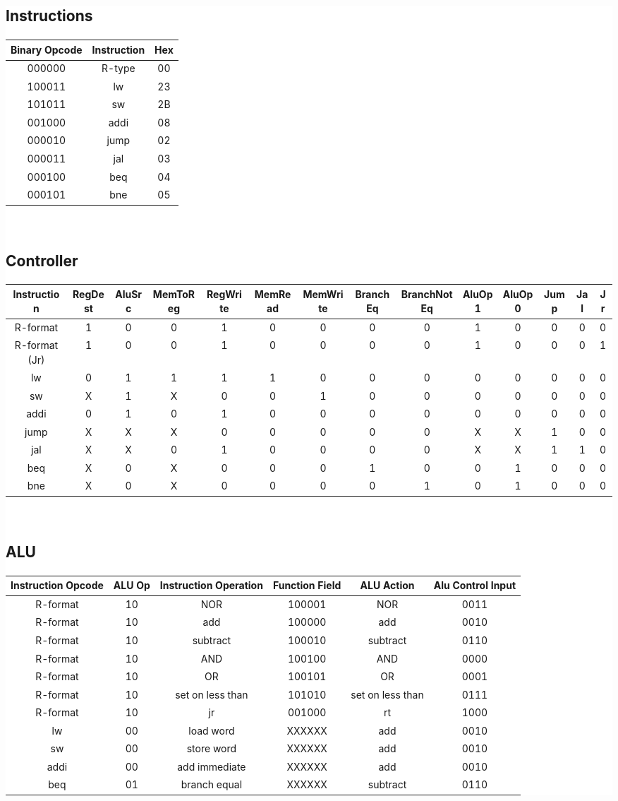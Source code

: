 ## Instructions
| Binary Opcode | Instruction | Hex |
|:---:|:---:|:---:|
| 000000 | R-type | 00 |
| 100011 | lw | 23 |
| 101011 | sw | 2B |
| 001000 | addi | 08 |
| 000010 | jump | 02 |
| 000011 | jal | 03 |
| 000100 | beq | 04 |
| 000101 | bne | 05 |

<br>

## Controller
| Instruction | RegDest | AluSrc | MemToReg | RegWrite | MemRead | MemWrite | BranchEq | BranchNotEq | AluOp1 | AluOp0 | Jump | Jal | Jr
| :---: | :---: | :---: | :---: | :---: | :---: | :---: | :---: | :---: | :---: | :---: | :---: | :---: | :---: |
| R-format | 1 | 0 | 0 | 1 | 0 | 0 | 0 | 0 | 1 | 0 | 0 | 0 | 0 |
| R-format (Jr) | 1 | 0 | 0 | 1 | 0 | 0 | 0 | 0 | 1 | 0 | 0 | 0 | 1 |
| lw | 0 | 1 | 1 | 1 | 1 | 0 | 0 | 0 | 0 | 0 | 0 | 0 | 0 |
| sw | X | 1 | X | 0 | 0 | 1 | 0 | 0 | 0 | 0 | 0 | 0 | 0 |
| addi | 0 | 1 | 0 | 1 | 0 | 0 | 0 | 0 | 0 | 0 |  0| 0 | 0 |
| jump | X | X | X | 0 | 0 | 0 | 0 | 0 | X | X | 1 | 0 | 0 |
| jal | X | X | 0 | 1 | 0 | 0 | 0 | 0 | X | X | 1 | 1 | 0 |
| beq | X | 0 | X | 0 | 0 | 0 | 1 | 0 | 0 | 1 | 0 | 0 | 0 |
| bne | X | 0 | X | 0 | 0 | 0 | 0 | 1 | 0 | 1 | 0 | 0 | 0 |

<br>

## ALU
| Instruction Opcode | ALU Op | Instruction Operation | Function Field | ALU Action | Alu Control Input |
| :---: | :---: | :---: | :---: | :---: | :---: |
| R-format | 10 | NOR | 100001 | NOR | 0011 |
| R-format | 10 | add | 100000 | add | 0010 |
| R-format | 10 | subtract | 100010 | subtract | 0110 |
| R-format | 10 | AND | 100100 | AND | 0000 |
| R-format | 10 | OR | 100101 | OR | 0001 |
| R-format | 10 | set on less than | 101010 | set on less than | 0111 |
| R-format | 10 | jr | 001000 | rt | 1000 |
| lw | 00 | load word | XXXXXX | add | 0010 |
| sw | 00 | store word | XXXXXX | add | 0010 |
| addi | 00 | add immediate | XXXXXX | add | 0010 |
| beq | 01 | branch equal | XXXXXX | subtract | 0110 |  